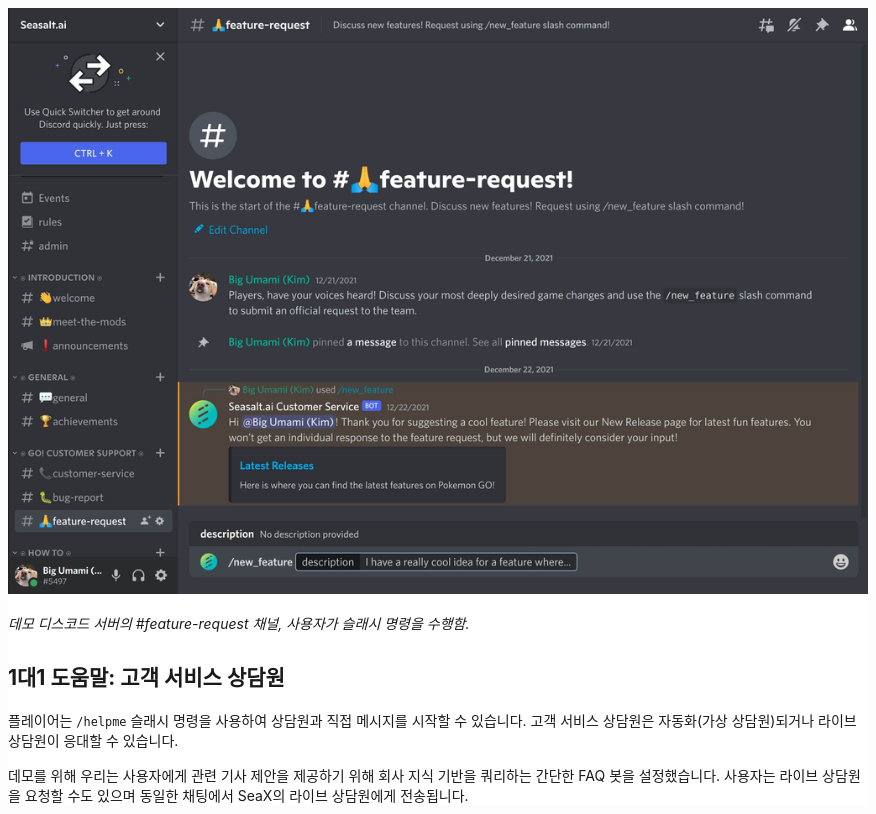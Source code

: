 <img src="/images/blog/17-discord-and-twilio-flex-bringing-flex-contact-center-into-uncharted-territory/discord-flex-demo-feature-request-channel.jpg" alt="사용자가 슬래시 명령을 수행하는 디스코드 서버의 기능 요청 채널."/>

*데모 디스코드 서버의 #feature-request 채널, 사용자가 슬래시 명령을 수행함.*
</center>

## 1대1 도움말: 고객 서비스 상담원

플레이어는 `/helpme` 슬래시 명령을 사용하여 상담원과 직접 메시지를 시작할 수 있습니다. 고객 서비스 상담원은 자동화(가상 상담원)되거나 라이브 상담원이 응대할 수 있습니다.

데모를 위해 우리는 사용자에게 관련 기사 제안을 제공하기 위해 회사 지식 기반을 쿼리하는 간단한 FAQ 봇을 설정했습니다. 사용자는 라이브 상담원을 요청할 수도 있으며 동일한 채팅에서 SeaX의 라이브 상담원에게 전송됩니다.

<center>